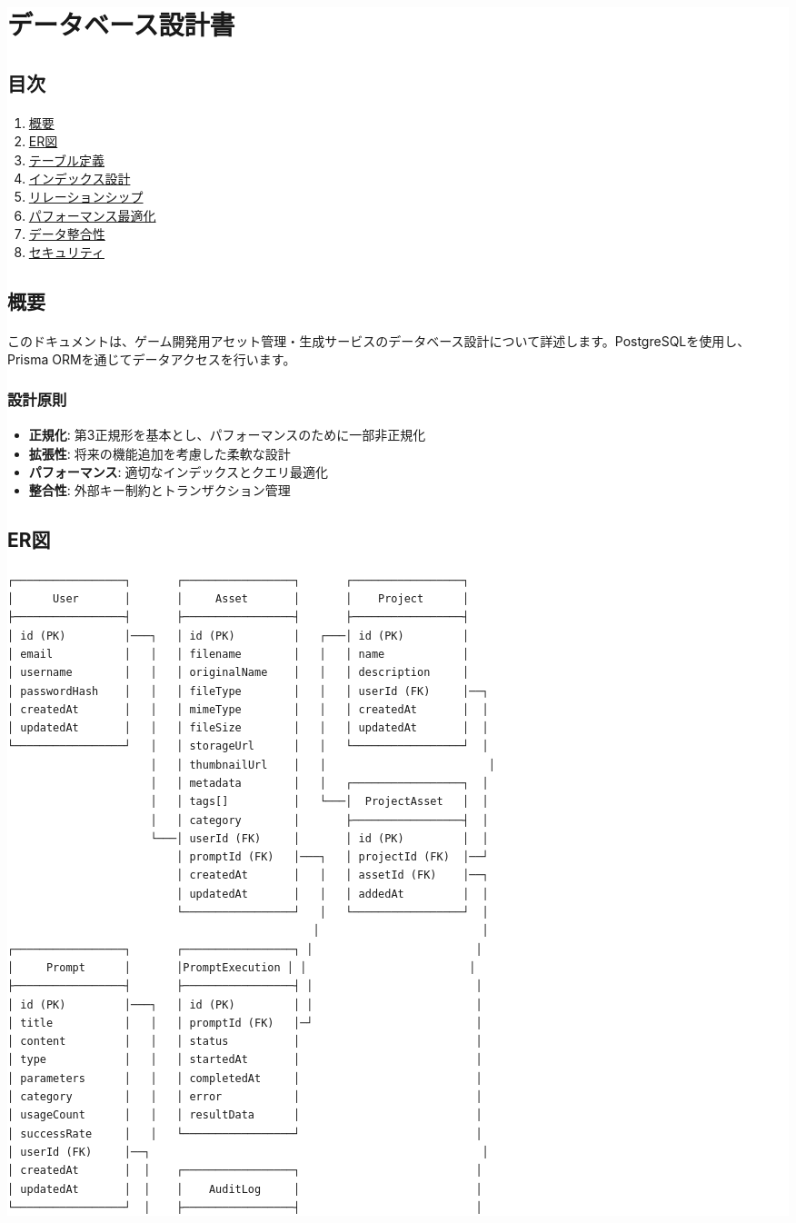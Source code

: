 # データベース設計書

## 目次

1. [概要](#概要)
2. [ER図](#er図)
3. [テーブル定義](#テーブル定義)
4. [インデックス設計](#インデックス設計)
5. [リレーションシップ](#リレーションシップ)
6. [パフォーマンス最適化](#パフォーマンス最適化)
7. [データ整合性](#データ整合性)
8. [セキュリティ](#セキュリティ)

## 概要

このドキュメントは、ゲーム開発用アセット管理・生成サービスのデータベース設計について詳述します。PostgreSQLを使用し、Prisma ORMを通じてデータアクセスを行います。

### 設計原則

- **正規化**: 第3正規形を基本とし、パフォーマンスのために一部非正規化
- **拡張性**: 将来の機能追加を考慮した柔軟な設計
- **パフォーマンス**: 適切なインデックスとクエリ最適化
- **整合性**: 外部キー制約とトランザクション管理

## ER図

```
┌─────────────────┐       ┌─────────────────┐       ┌─────────────────┐
│      User       │       │     Asset       │       │    Project      │
├─────────────────┤       ├─────────────────┤       ├─────────────────┤
│ id (PK)         │───┐   │ id (PK)         │   ┌───│ id (PK)         │
│ email           │   │   │ filename        │   │   │ name            │
│ username        │   │   │ originalName    │   │   │ description     │
│ passwordHash    │   │   │ fileType        │   │   │ userId (FK)     │──┐
│ createdAt       │   │   │ mimeType        │   │   │ createdAt       │  │
│ updatedAt       │   │   │ fileSize        │   │   │ updatedAt       │  │
└─────────────────┘   │   │ storageUrl      │   │   └─────────────────┘  │
                      │   │ thumbnailUrl    │   │                         │
                      │   │ metadata        │   │   ┌─────────────────┐  │
                      │   │ tags[]          │   └───│  ProjectAsset   │  │
                      │   │ category        │       ├─────────────────┤  │
                      └───│ userId (FK)     │       │ id (PK)         │  │
                          │ promptId (FK)   │───┐   │ projectId (FK)  │──┘
                          │ createdAt       │   │   │ assetId (FK)    │──┐
                          │ updatedAt       │   │   │ addedAt         │  │
                          └─────────────────┘   │   └─────────────────┘  │
                                               │                         │
┌─────────────────┐       ┌─────────────────┐ │                         │
│     Prompt      │       │PromptExecution │ │                         │
├─────────────────┤       ├─────────────────┤ │                         │
│ id (PK)         │───┐   │ id (PK)         │ │                         │
│ title           │   │   │ promptId (FK)   │─┘                         │
│ content         │   │   │ status          │                           │
│ type            │   │   │ startedAt       │                           │
│ parameters      │   │   │ completedAt     │                           │
│ category        │   │   │ error           │                           │
│ usageCount      │   │   │ resultData      │                           │
│ successRate     │   │   └─────────────────┘                           │
│ userId (FK)     │──┐                                                   │
│ createdAt       │  │    ┌─────────────────┐                           │
│ updatedAt       │  │    │    AuditLog     │                           │
└─────────────────┘  │    ├─────────────────┤                           │
```